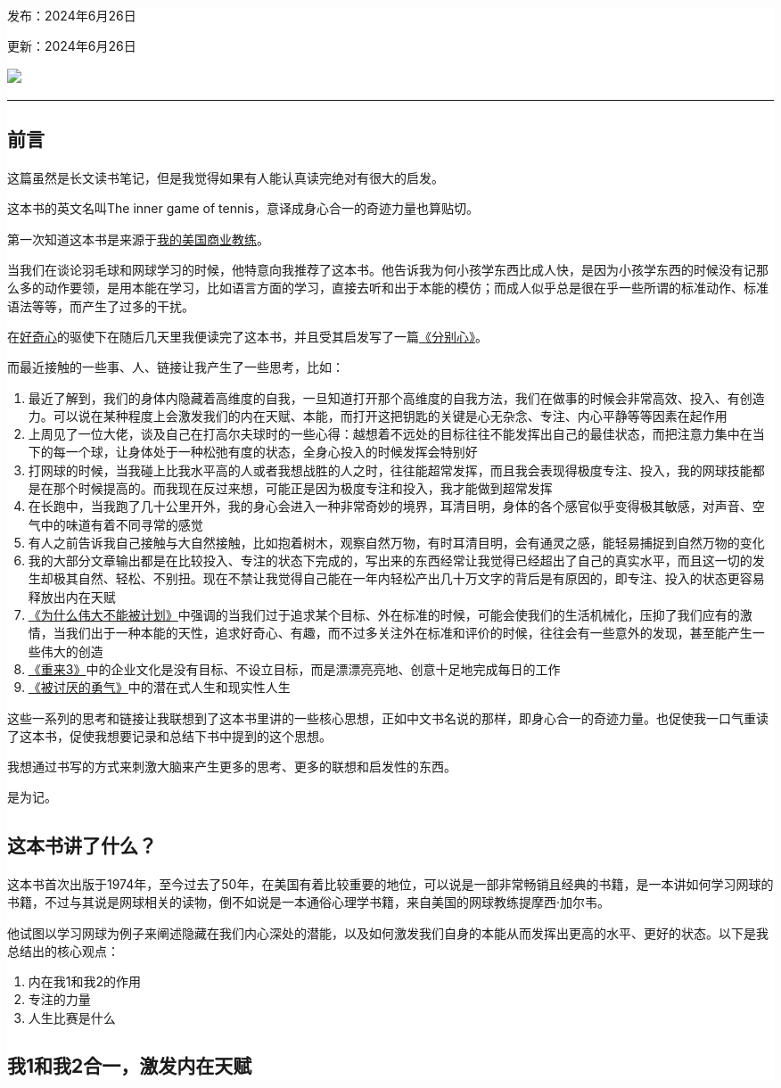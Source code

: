 发布：2024年6月26日

更新：2024年6月26日

![](https://rolen.wiki/wp-content/uploads/2024/06/the-inner-game-of-tennis.jpeg)

---

## 前言

这篇虽然是长文读书笔记，但是我觉得如果有人能认真读完绝对有很大的启发。

这本书的英文名叫The inner game of tennis，意译成身心合一的奇迹力量也算贴切。

第一次知道这本书是来源于[我的美国商业教练](https://rolen.wiki/my-business-coach/)。

当我们在谈论羽毛球和网球学习的时候，他特意向我推荐了这本书。他告诉我为何小孩学东西比成人快，是因为小孩学东西的时候没有记那么多的动作要领，是用本能在学习，比如语言方面的学习，直接去听和出于本能的模仿；而成人似乎总是很在乎一些所谓的标准动作、标准语法等等，而产生了过多的干扰。

在[好奇心](https://rolen.wiki/curiosity/)的驱使下在随后几天里我便读完了这本书，并且受其启发写了一篇[《分别心》](https://rolen.wiki/prapanca/)。

而最近接触的一些事、人、链接让我产生了一些思考，比如：

1. 最近了解到，我们的身体内隐藏着高维度的自我，一旦知道打开那个高维度的自我方法，我们在做事的时候会非常高效、投入、有创造力。可以说在某种程度上会激发我们的内在天赋、本能，而打开这把钥匙的关键是心无杂念、专注、内心平静等等因素在起作用
2. 上周见了一位大佬，谈及自己在打高尔夫球时的一些心得：越想着不远处的目标往往不能发挥出自己的最佳状态，而把注意力集中在当下的每一个球，让身体处于一种松弛有度的状态，全身心投入的时候发挥会特别好
3. 打网球的时候，当我碰上比我水平高的人或者我想战胜的人之时，往往能超常发挥，而且我会表现得极度专注、投入，我的网球技能都是在那个时候提高的。而我现在反过来想，可能正是因为极度专注和投入，我才能做到超常发挥
4. 在长跑中，当我跑了几十公里开外，我的身心会进入一种非常奇妙的境界，耳清目明，身体的各个感官似乎变得极其敏感，对声音、空气中的味道有着不同寻常的感觉
5. 有人之前告诉我自己接触与大自然接触，比如抱着树木，观察自然万物，有时耳清目明，会有通灵之感，能轻易捕捉到自然万物的变化
6. 我的大部分文章输出都是在比较投入、专注的状态下完成的，写出来的东西经常让我觉得已经超出了自己的真实水平，而且这一切的发生却极其自然、轻松、不别扭。现在不禁让我觉得自己能在一年内轻松产出几十万文字的背后是有原因的，即专注、投入的状态更容易释放出内在天赋
7. [《为什么伟大不能被计划》](https://rolen.wiki/why-greatness-cannot-be-planned/)中强调的当我们过于追求某个目标、外在标准的时候，可能会使我们的生活机械化，压抑了我们应有的激情，当我们出于一种本能的天性，追求好奇心、有趣，而不过多关注外在标准和评价的时候，往往会有一些意外的发现，甚至能产生一些伟大的创造
8. [《重来3》](https://rolen.wiki/rework3/)中的企业文化是没有目标、不设立目标，而是漂漂亮亮地、创意十足地完成每日的工作
9. [《被讨厌的勇气》](https://rolen.wiki/the-courage-to-be-disliked/)中的潜在式人生和现实性人生

这些一系列的思考和链接让我联想到了这本书里讲的一些核心思想，正如中文书名说的那样，即身心合一的奇迹力量。也促使我一口气重读了这本书，促使我想要记录和总结下书中提到的这个思想。

我想通过书写的方式来刺激大脑来产生更多的思考、更多的联想和启发性的东西。

是为记。

## 这本书讲了什么？

这本书首次出版于1974年，至今过去了50年，在美国有着比较重要的地位，可以说是一部非常畅销且经典的书籍，是一本讲如何学习网球的书籍，不过与其说是网球相关的读物，倒不如说是一本通俗心理学书籍，来自美国的网球教练提摩西·加尔韦。

他试图以学习网球为例子来阐述隐藏在我们内心深处的潜能，以及如何激发我们自身的本能从而发挥出更高的水平、更好的状态。以下是我总结出的核心观点：

1. 内在我1和我2的作用
2. 专注的力量
3. 人生比赛是什么

## 我1和我2合一，激发内在天赋
